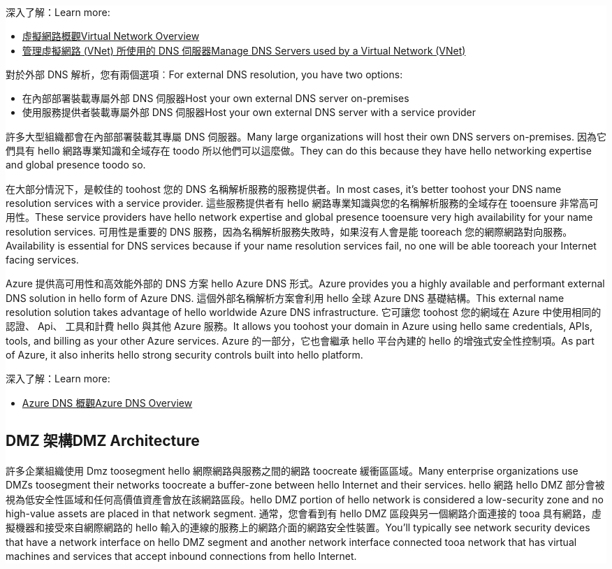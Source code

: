 <span data-ttu-id="bb2a4-293">深入了解：</span><span class="sxs-lookup"><span data-stu-id="bb2a4-293">Learn more:</span></span>

* [<span data-ttu-id="bb2a4-294">虛擬網路概觀</span><span class="sxs-lookup"><span data-stu-id="bb2a4-294">Virtual Network Overview</span></span>](../virtual-network/virtual-networks-overview.md)
* [<span data-ttu-id="bb2a4-295">管理虛擬網路 (VNet) 所使用的 DNS 伺服器</span><span class="sxs-lookup"><span data-stu-id="bb2a4-295">Manage DNS Servers used by a Virtual Network (VNet)</span></span>](../virtual-network/virtual-network-manage-network.md#dns-servers)

<span data-ttu-id="bb2a4-296">對於外部 DNS 解析，您有兩個選項︰</span><span class="sxs-lookup"><span data-stu-id="bb2a4-296">For external DNS resolution, you have two options:</span></span>

* <span data-ttu-id="bb2a4-297">在內部部署裝載專屬外部 DNS 伺服器</span><span class="sxs-lookup"><span data-stu-id="bb2a4-297">Host your own external DNS server on-premises</span></span>
* <span data-ttu-id="bb2a4-298">使用服務提供者裝載專屬外部 DNS 伺服器</span><span class="sxs-lookup"><span data-stu-id="bb2a4-298">Host your own external DNS server with a service provider</span></span>

<span data-ttu-id="bb2a4-299">許多大型組織都會在內部部署裝載其專屬 DNS 伺服器。</span><span class="sxs-lookup"><span data-stu-id="bb2a4-299">Many large organizations will host their own DNS servers on-premises.</span></span> <span data-ttu-id="bb2a4-300">因為它們具有 hello 網路專業知識和全域存在 toodo 所以他們可以這麼做。</span><span class="sxs-lookup"><span data-stu-id="bb2a4-300">They can do this because they have hello networking expertise and global presence toodo so.</span></span>

<span data-ttu-id="bb2a4-301">在大部分情況下，是較佳的 toohost 您的 DNS 名稱解析服務的服務提供者。</span><span class="sxs-lookup"><span data-stu-id="bb2a4-301">In most cases, it’s better toohost your DNS name resolution services with a service provider.</span></span> <span data-ttu-id="bb2a4-302">這些服務提供者有 hello 網路專業知識與您的名稱解析服務的全域存在 tooensure 非常高可用性。</span><span class="sxs-lookup"><span data-stu-id="bb2a4-302">These service providers have hello network expertise and global presence tooensure very high availability for your name resolution services.</span></span> <span data-ttu-id="bb2a4-303">可用性是重要的 DNS 服務，因為名稱解析服務失敗時，如果沒有人會是能 tooreach 您的網際網路對向服務。</span><span class="sxs-lookup"><span data-stu-id="bb2a4-303">Availability is essential for DNS services because if your name resolution services fail, no one will be able tooreach your Internet facing services.</span></span>

<span data-ttu-id="bb2a4-304">Azure 提供高可用性和高效能外部的 DNS 方案 hello Azure DNS 形式。</span><span class="sxs-lookup"><span data-stu-id="bb2a4-304">Azure provides you a highly available and performant external DNS solution in hello form of Azure DNS.</span></span> <span data-ttu-id="bb2a4-305">這個外部名稱解析方案會利用 hello 全球 Azure DNS 基礎結構。</span><span class="sxs-lookup"><span data-stu-id="bb2a4-305">This external name resolution solution takes advantage of hello worldwide Azure DNS infrastructure.</span></span> <span data-ttu-id="bb2a4-306">它可讓您 toohost 您的網域在 Azure 中使用相同的認證、 Api、 工具和計費 hello 與其他 Azure 服務。</span><span class="sxs-lookup"><span data-stu-id="bb2a4-306">It allows you toohost your domain in Azure using hello same credentials, APIs, tools, and billing as your other Azure services.</span></span> <span data-ttu-id="bb2a4-307">Azure 的一部分，它也會繼承 hello 平台內建的 hello 的增強式安全性控制項。</span><span class="sxs-lookup"><span data-stu-id="bb2a4-307">As part of Azure, it also inherits hello strong security controls built into hello platform.</span></span>

<span data-ttu-id="bb2a4-308">深入了解：</span><span class="sxs-lookup"><span data-stu-id="bb2a4-308">Learn more:</span></span>

* [<span data-ttu-id="bb2a4-309">Azure DNS 概觀</span><span class="sxs-lookup"><span data-stu-id="bb2a4-309">Azure DNS Overview</span></span>](../dns/dns-overview.md)

## <a name="dmz-architecture"></a><span data-ttu-id="bb2a4-310">DMZ 架構</span><span class="sxs-lookup"><span data-stu-id="bb2a4-310">DMZ Architecture</span></span>
<span data-ttu-id="bb2a4-311">許多企業組織使用 Dmz toosegment hello 網際網路與服務之間的網路 toocreate 緩衝區區域。</span><span class="sxs-lookup"><span data-stu-id="bb2a4-311">Many enterprise organizations use DMZs toosegment their networks toocreate a buffer-zone between hello Internet and their services.</span></span> <span data-ttu-id="bb2a4-312">hello 網路 hello DMZ 部分會被視為低安全性區域和任何高價值資產會放在該網路區段。</span><span class="sxs-lookup"><span data-stu-id="bb2a4-312">hello DMZ portion of hello network is considered a low-security zone and no high-value assets are placed in that network segment.</span></span> <span data-ttu-id="bb2a4-313">通常，您會看到有 hello DMZ 區段與另一個網路介面連接的 tooa 具有網路，虛擬機器和接受來自網際網路的 hello 輸入的連線的服務上的網路介面的網路安全性裝置。</span><span class="sxs-lookup"><span data-stu-id="bb2a4-313">You’ll typically see network security devices that have a network interface on hello DMZ segment and another network interface connected tooa network that has virtual machines and services that accept inbound connections from hello Internet.</span></span>
